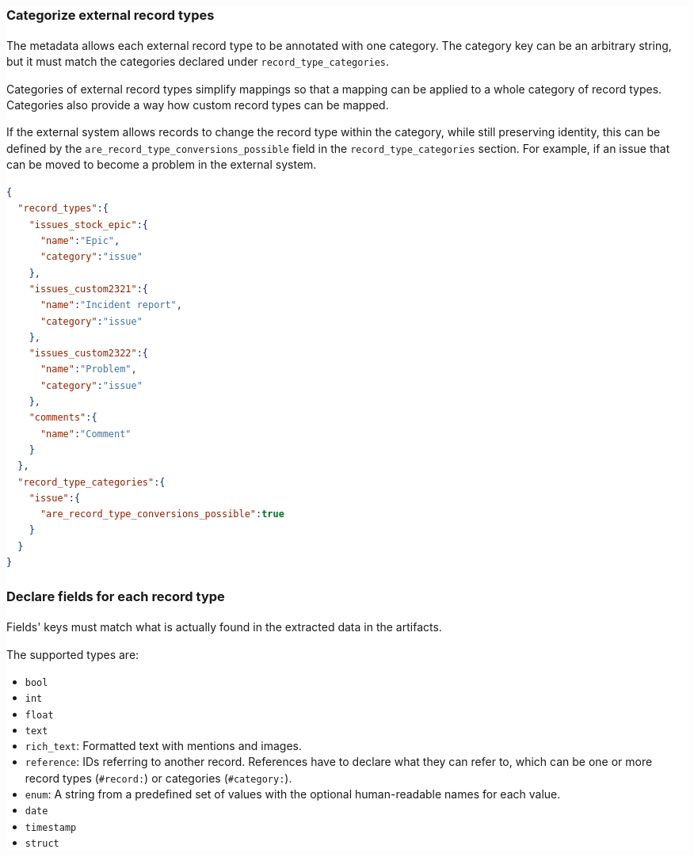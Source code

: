   ### Categorize external record types

  The metadata allows each external record type to be annotated with one category. The category key can be an arbitrary
  string, but it must match the categories declared under `record_type_categories`.

  Categories of external record types simplify mappings so that a mapping can be applied to a whole category of record types.
  Categories also provide a way how custom record types can be mapped.

  If the external system allows records to change the record type within the category, while still preserving identity,
  this can be defined by the `are_record_type_conversions_possible` field in the `record_type_categories` section. For example, if
  an issue that can be moved to become a problem in the external system.

  ```json
  {
    "record_types":{
      "issues_stock_epic":{
        "name":"Epic",
        "category":"issue"
      },
      "issues_custom2321":{
        "name":"Incident report",
        "category":"issue"
      },
      "issues_custom2322":{
        "name":"Problem",
        "category":"issue"
      },
      "comments":{
        "name":"Comment"
      }
    },
    "record_type_categories":{
      "issue":{
        "are_record_type_conversions_possible":true
      }
    }
  }
  ```

  ### Declare fields for each record type

  Fields' keys must match what is actually found in the extracted data in the artifacts.

  The supported types are:

  * `bool`
  * `int`
  * `float`
  * `text`
  * `rich_text`: Formatted text with mentions and images.
  * `reference`: IDs referring to another record. References have to declare what they can refer to,
    which can be one or more record types (`#record:`) or categories (`#category:`).
  * `enum`: A string from a predefined set of values with the optional human-readable names for each value.
  * `date`
  * `timestamp`
  * `struct`
